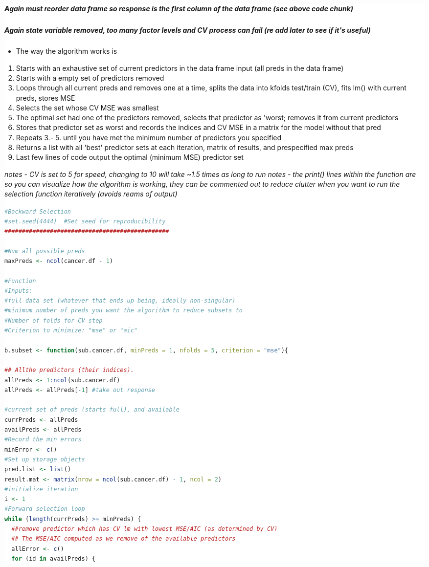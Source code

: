 ##### Again must reorder data frame so response is the first column of the data frame (see above code chunk)

##### Again state variable removed, too many factor levels and CV process can fail (re add later to see if it's useful)

-   The way the algorithm works is

1.  Starts with an exhaustive set of current predictors in the data frame input (all preds in the data frame)
2.  Starts with a empty set of predictors removed
3.  Loops through all current preds and removes one at a time, splits the data into kfolds test/train (CV), fits lm() with current preds, stores MSE
4.  Selects the set whose CV MSE was smallest
5.  The optimal set had one of the predictors removed, selects that predictor as 'worst; removes it from current predictors
6.  Stores that predictor set as worst and records the indices and CV MSE in a matrix for the model without that pred
7.  Repeats 3.- 5. until you have met the minimum number of predictors you specified
8.  Returns a list with all 'best' predictor sets at each iteration, matrix of results, and prespecified max preds
9.  Last few lines of code output the optimal (minimum MSE) predictor set

*notes - CV is set to 5 for speed, changing to 10 will take ~1.5 times as long to run* *notes - the print() lines within the function are so you can visualize how the algorithm is working, they can be commented out to reduce clutter when you want to run the selection function iteratively (avoids reams of output)*

``` r
#Backward Selection
#set.seed(4444)  #Set seed for reproducibility
###############################################

#Num all possible preds
maxPreds <- ncol(cancer.df - 1)

#Function
#Inputs:
#full data set (whatever that ends up being, ideally non-singular)
#minimum number of preds you want the algorithm to reduce subsets to
#Number of folds for CV step
#Criterion to minimize: "mse" or "aic"

b.subset <- function(sub.cancer.df, minPreds = 1, nfolds = 5, criterion = "mse"){

## Allthe predictors (their indices).
allPreds <- 1:ncol(sub.cancer.df)
allPreds <- allPreds[-1] #take out response

#current set of preds (starts full), and available
currPreds <- allPreds
availPreds <- allPreds
#Record the min errors
minError <- c()
#Set up storage objects
pred.list <- list()
result.mat <- matrix(nrow = ncol(sub.cancer.df) - 1, ncol = 2)
#initialize iteration
i <- 1
#Forward selection loop
while (length(currPreds) >= minPreds) {
  ##remove predictor which has CV lm with lowest MSE/AIC (as determined by CV)
  ## The MSE/AIC computed as we remove of the available predictors
  allError <- c()
  for (id in availPreds) {
```